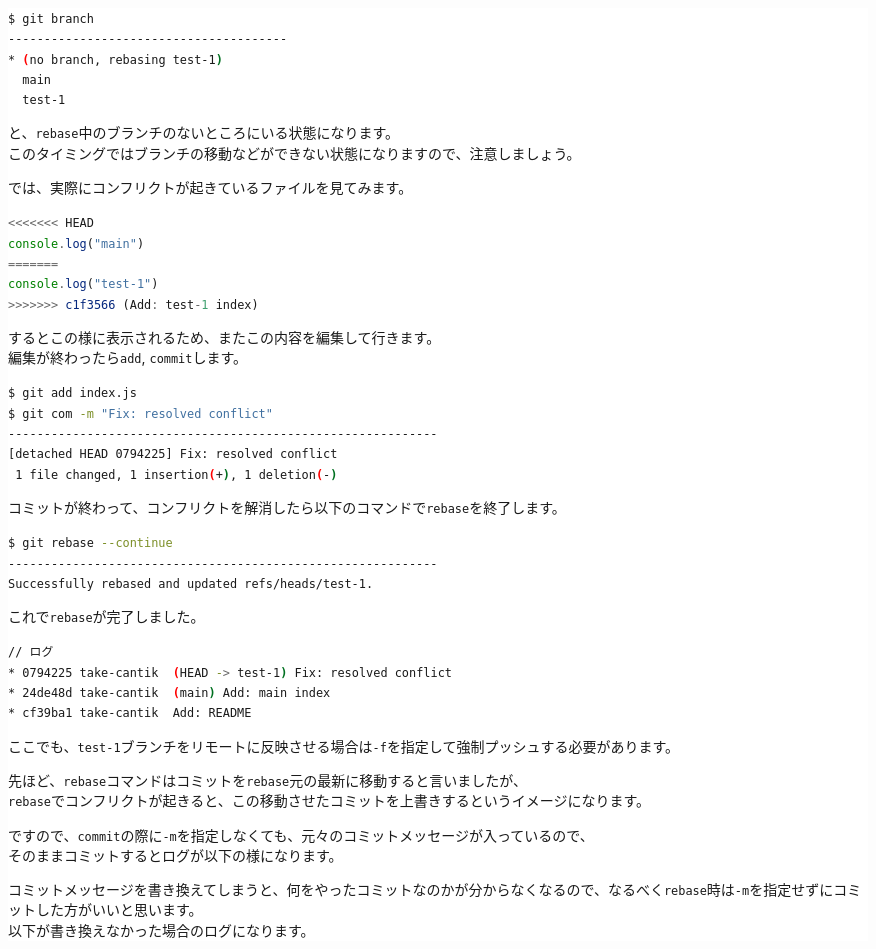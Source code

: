 ```bash
$ git branch
---------------------------------------
* (no branch, rebasing test-1)
  main
  test-1
```

と、`rebase`中のブランチのないところにいる状態になります。  
このタイミングではブランチの移動などができない状態になりますので、注意しましょう。

では、実際にコンフリクトが起きているファイルを見てみます。

```js
<<<<<<< HEAD
console.log("main")
=======
console.log("test-1")
>>>>>>> c1f3566 (Add: test-1 index)
```

するとこの様に表示されるため、またこの内容を編集して行きます。  
編集が終わったら`add`, `commit`します。

```bash
$ git add index.js
$ git com -m "Fix: resolved conflict"
------------------------------------------------------------
[detached HEAD 0794225] Fix: resolved conflict
 1 file changed, 1 insertion(+), 1 deletion(-)
```

コミットが終わって、コンフリクトを解消したら以下のコマンドで`rebase`を終了します。

```bash
$ git rebase --continue
------------------------------------------------------------
Successfully rebased and updated refs/heads/test-1.
```

これで`rebase`が完了しました。

```bash
// ログ
* 0794225 take-cantik  (HEAD -> test-1) Fix: resolved conflict
* 24de48d take-cantik  (main) Add: main index
* cf39ba1 take-cantik  Add: README
```

ここでも、`test-1`ブランチをリモートに反映させる場合は`-f`を指定して強制プッシュする必要があります。

先ほど、`rebase`コマンドはコミットを`rebase`元の最新に移動すると言いましたが、  
`rebase`でコンフリクトが起きると、この移動させたコミットを上書きするというイメージになります。

ですので、`commit`の際に`-m`を指定しなくても、元々のコミットメッセージが入っているので、  
そのままコミットするとログが以下の様になります。

コミットメッセージを書き換えてしまうと、何をやったコミットなのかが分からなくなるので、なるべく`rebase`時は`-m`を指定せずにコミットした方がいいと思います。  
以下が書き換えなかった場合のログになります。
